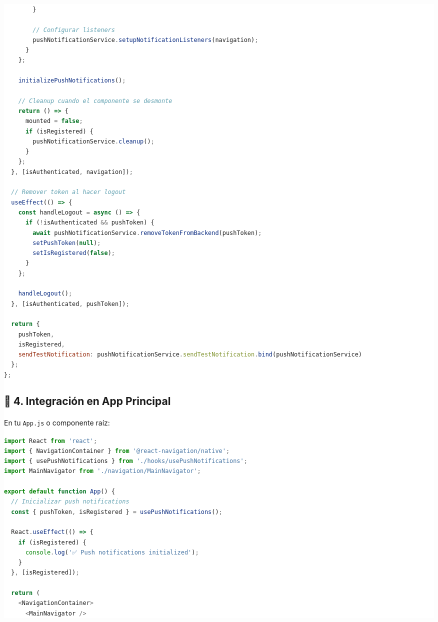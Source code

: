 ```javascript
        }

        // Configurar listeners
        pushNotificationService.setupNotificationListeners(navigation);
      }
    };

    initializePushNotifications();

    // Cleanup cuando el componente se desmonte
    return () => {
      mounted = false;
      if (isRegistered) {
        pushNotificationService.cleanup();
      }
    };
  }, [isAuthenticated, navigation]);

  // Remover token al hacer logout
  useEffect(() => {
    const handleLogout = async () => {
      if (!isAuthenticated && pushToken) {
        await pushNotificationService.removeTokenFromBackend(pushToken);
        setPushToken(null);
        setIsRegistered(false);
      }
    };

    handleLogout();
  }, [isAuthenticated, pushToken]);

  return {
    pushToken,
    isRegistered,
    sendTestNotification: pushNotificationService.sendTestNotification.bind(pushNotificationService)
  };
};
```

## 📱 **4. Integración en App Principal**

En tu `App.js` o componente raíz:

```javascript
import React from 'react';
import { NavigationContainer } from '@react-navigation/native';
import { usePushNotifications } from './hooks/usePushNotifications';
import MainNavigator from './navigation/MainNavigator';

export default function App() {
  // Inicializar push notifications
  const { pushToken, isRegistered } = usePushNotifications();

  React.useEffect(() => {
    if (isRegistered) {
      console.log('✅ Push notifications initialized');
    }
  }, [isRegistered]);

  return (
    <NavigationContainer>
      <MainNavigator />
```